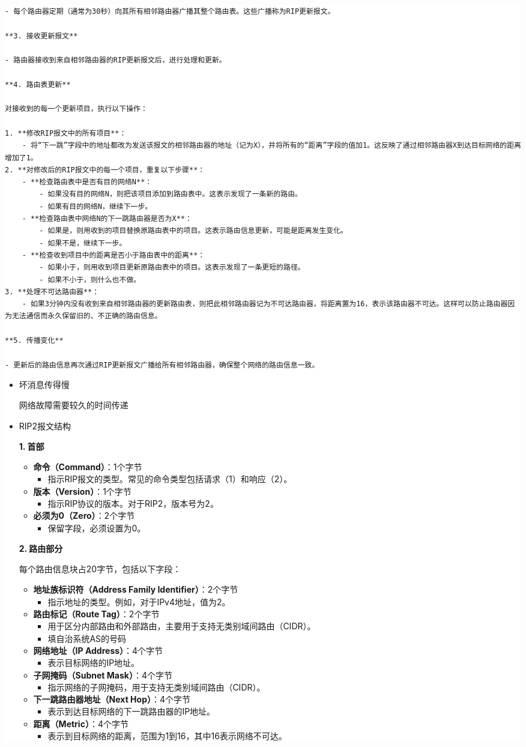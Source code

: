     - 每个路由器定期（通常为30秒）向其所有相邻路由器广播其整个路由表。这些广播称为RIP更新报文。
    
    **3. 接收更新报文**
    
    - 路由器接收到来自相邻路由器的RIP更新报文后，进行处理和更新。
    
    **4. 路由表更新**
    
    对接收到的每一个更新项目，执行以下操作：
    
    1. **修改RIP报文中的所有项目**：
        - 将“下一跳”字段中的地址都改为发送该报文的相邻路由器的地址（记为X），并将所有的“距离”字段的值加1。这反映了通过相邻路由器X到达目标网络的距离增加了1。
    2. **对修改后的RIP报文中的每一个项目，重复以下步骤**：
        - **检查路由表中是否有目的网络N**：
            - 如果没有目的网络N，则把该项目添加到路由表中。这表示发现了一条新的路由。
            - 如果有目的网络N，继续下一步。
        - **检查路由表中网络N的下一跳路由器是否为X**：
            - 如果是，则用收到的项目替换原路由表中的项目。这表示路由信息更新，可能是距离发生变化。
            - 如果不是，继续下一步。
        - **检查收到项目中的距离是否小于路由表中的距离**：
            - 如果小于，则用收到项目更新原路由表中的项目。这表示发现了一条更短的路径。
            - 如果不小于，则什么也不做。
    3. **处理不可达路由器**：
        - 如果3分钟内没有收到来自相邻路由器的更新路由表，则把此相邻路由器记为不可达路由器，将距离置为16，表示该路由器不可达。这样可以防止路由器因为无法通信而永久保留旧的、不正确的路由信息。
    
    **5. 传播变化**
    
    - 更新后的路由信息再次通过RIP更新报文广播给所有相邻路由器，确保整个网络的路由信息一致。
- 坏消息传得慢
    
    网络故障需要较久的时间传递
    
- RIP2报文结构
    
    **1. 首部**
    
    - **命令（Command）**：1个字节
        - 指示RIP报文的类型。常见的命令类型包括请求（1）和响应（2）。
    - **版本（Version）**：1个字节
        - 指示RIP协议的版本。对于RIP2，版本号为2。
    - **必须为0（Zero）**：2个字节
        - 保留字段，必须设置为0。
    
    **2. 路由部分**
    
    每个路由信息块占20字节，包括以下字段：
    
    - **地址族标识符（Address Family Identifier）**：2个字节
        - 指示地址的类型。例如，对于IPv4地址，值为2。
    - **路由标记（Route Tag）**：2个字节
        - 用于区分内部路由和外部路由，主要用于支持无类别域间路由（CIDR）。
        - 填自治系统AS的号码
    - **网络地址（IP Address）**：4个字节
        - 表示目标网络的IP地址。
    - **子网掩码（Subnet Mask）**：4个字节
        - 指示网络的子网掩码，用于支持无类别域间路由（CIDR）。
    - **下一跳路由器地址（Next Hop）**：4个字节
        - 表示到达目标网络的下一跳路由器的IP地址。
    - **距离（Metric）**：4个字节
        - 表示到目标网络的距离，范围为1到16，其中16表示网络不可达。
    